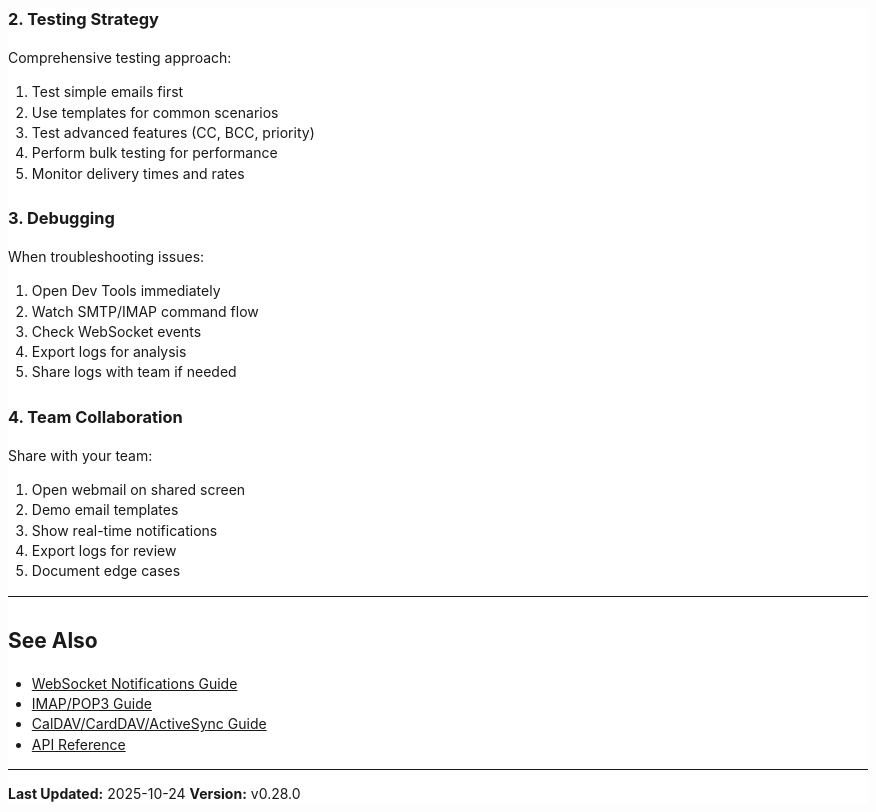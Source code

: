 ### 2. Testing Strategy

Comprehensive testing approach:
1. Test simple emails first
2. Use templates for common scenarios
3. Test advanced features (CC, BCC, priority)
4. Perform bulk testing for performance
5. Monitor delivery times and rates

### 3. Debugging

When troubleshooting issues:
1. Open Dev Tools immediately
2. Watch SMTP/IMAP command flow
3. Check WebSocket events
4. Export logs for analysis
5. Share logs with team if needed

### 4. Team Collaboration

Share with your team:
1. Open webmail on shared screen
2. Demo email templates
3. Show real-time notifications
4. Export logs for review
5. Document edge cases

---

## See Also

- [WebSocket Notifications Guide](WEBSOCKET_NOTIFICATIONS.md)
- [IMAP/POP3 Guide](IMAP_POP3.md)
- [CalDAV/CardDAV/ActiveSync Guide](CALDAV_CARDDAV_ACTIVESYNC.md)
- [API Reference](API_REFERENCE.md)

---

**Last Updated:** 2025-10-24
**Version:** v0.28.0
